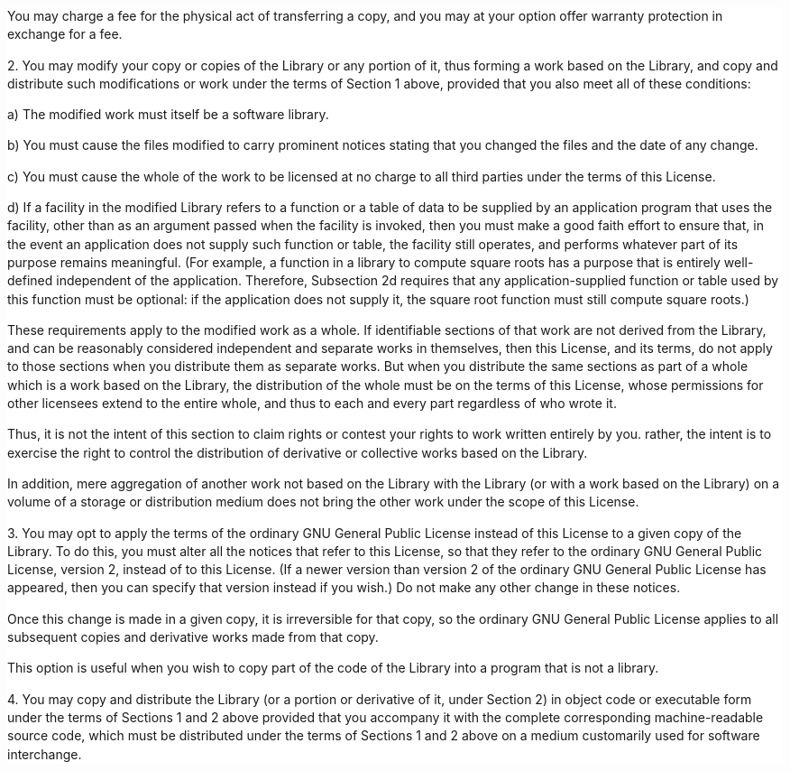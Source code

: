 You may charge a fee for the physical act of transferring a copy, and you may at your option offer warranty protection in exchange for a fee.

2\. You may modify your copy or copies of the Library or any portion of it, thus forming a work based on the Library, and copy and distribute such modifications or work under the terms of Section 1 above, provided that you also meet all of these conditions:

a) The modified work must itself be a software library.

b) You must cause the files modified to carry prominent notices stating that you changed the files and the date of any change.

c) You must cause the whole of the work to be licensed at no charge to all third parties under the terms of this License.

d) If a facility in the modified Library refers to a function or a table of data to be supplied by an application program that uses the facility, other than as an argument passed when the facility is invoked, then you must make a good faith effort to ensure that, in the event an application does not supply such function or table, the facility still operates, and performs whatever part of its purpose remains meaningful. (For example, a function in a library to compute square roots has a purpose that is entirely well-defined independent of the application. Therefore, Subsection 2d requires that any application-supplied function or table used by this function must be optional: if the application does not supply it, the square root function must still compute square roots.)

These requirements apply to the modified work as a whole. If identifiable sections of that work are not derived from the Library, and can be reasonably considered independent and separate works in themselves, then this License, and its terms, do not apply to those sections when you distribute them as separate works. But when you distribute the same sections as part of a whole which is a work based on the Library, the distribution of the whole must be on the terms of this License, whose permissions for other licensees extend to the entire whole, and thus to each and every part regardless of who wrote it.

Thus, it is not the intent of this section to claim rights or contest your rights to work written entirely by you. rather, the intent is to exercise the right to control the distribution of derivative or collective works based on the Library.

In addition, mere aggregation of another work not based on the Library with the Library (or with a work based on the Library) on a volume of a storage or distribution medium does not bring the other work under the scope of this License.

3\. You may opt to apply the terms of the ordinary GNU General Public License instead of this License to a given copy of the Library. To do this, you must alter all the notices that refer to this License, so that they refer to the ordinary GNU General Public License, version 2, instead of to this License. (If a newer version than version 2 of the ordinary GNU General Public License has appeared, then you can specify that version instead if you wish.) Do not make any other change in these notices.

Once this change is made in a given copy, it is irreversible for that copy, so the ordinary GNU General Public License applies to all subsequent copies and derivative works made from that copy.

This option is useful when you wish to copy part of the code of the Library into a program that is not a library.

4\. You may copy and distribute the Library (or a portion or derivative of it, under Section 2) in object code or executable form under the terms of Sections 1 and 2 above provided that you accompany it with the complete corresponding machine-readable source code, which must be distributed under the terms of Sections 1 and 2 above on a medium customarily used for software interchange.

